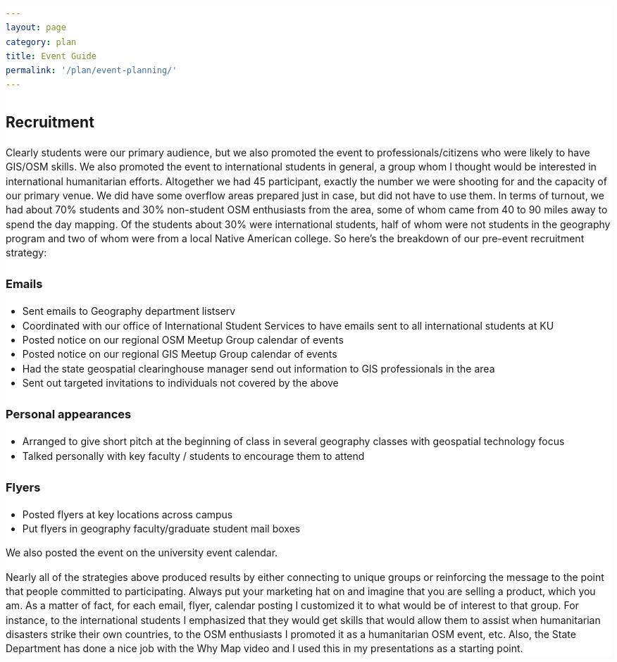 ```yaml
---
layout: page
category: plan
title: Event Guide
permalink: '/plan/event-planning/'
---
```


 
## Recruitment

Clearly students were our primary audience, but we also promoted the event to professionals/citizens who were likely to have GIS/OSM skills.  We also promoted the event to international students in general, a group whom I thought would be interested in international humanitarian efforts.  Altogether we had 45 participant, exactly the number we were shooting for and the capacity of our primary venue.  We did have some overflow areas prepared just in case, but did not have to use them.  In terms of turnout, we had about 70% students and 30% non-student OSM enthusiasts from the area, some of whom came from 40 to 90 miles away to spend the day mapping.  Of the students about 30% were international students, half of whom were not students in the geography program and two of whom were from a local Native American college. So here’s the breakdown of our pre-event recruitment strategy:
 
### Emails

* Sent emails to Geography department listserv
* Coordinated with our office of International Student Services to have emails sent to all international students at KU
* Posted notice on our regional OSM Meetup Group calendar of events
* Posted notice on our regional GIS Meetup Group calendar of events
* Had the state geospatial clearinghouse manager send out information to GIS professionals in the area
* Sent out targeted invitations to individuals not covered by the above
 
### Personal appearances

* Arranged to give short pitch at the beginning of class in several geography classes with geospatial technology focus
* Talked personally with key faculty / students to encourage them to attend
 
### Flyers

* Posted flyers at key locations across campus
* Put flyers in geography faculty/graduate student mail boxes
 
We also posted the event on the university event calendar.
 
Nearly all of the strategies above produced results by either connecting to unique groups or reinforcing the message to the point that people committed to participating.  Always put your marketing hat on and imagine that you are selling a product, which you am.  As a matter of fact, for each email, flyer, calendar posting I customized it to what would be of interest to that group.  For instance, to the international students I emphasized that they would get skills that would allow them to assist when humanitarian disasters strike their own countries, to the OSM enthusiasts I promoted it as a humanitarian OSM event, etc.  Also, the State Department has done a nice job with the Why Map video and I used this in my presentations as a starting point.
 